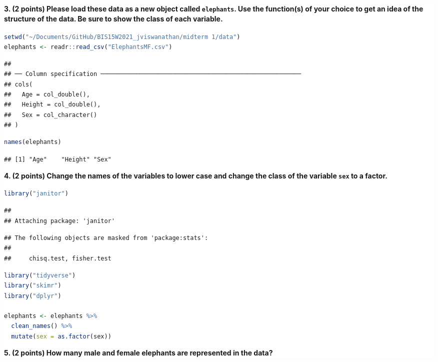**3. (2 points) Please load these data as a new object called `elephants`. Use the function(s) of your choice to get an idea of the structure of the data. Be sure to show the class of each variable.**


```r
setwd("~/Documents/GitHub/BIS15W2021_jviswanathan/midterm 1/data")
elephants <- readr::read_csv("ElephantsMF.csv")
```

```
## 
## ── Column specification ────────────────────────────────────────────────────────
## cols(
##   Age = col_double(),
##   Height = col_double(),
##   Sex = col_character()
## )
```

```r
names(elephants)
```

```
## [1] "Age"    "Height" "Sex"
```


**4. (2 points) Change the names of the variables to lower case and change the class of the variable `sex` to a factor.**


```r
library("janitor")
```

```
## 
## Attaching package: 'janitor'
```

```
## The following objects are masked from 'package:stats':
## 
##     chisq.test, fisher.test
```

```r
library("tidyverse")
library("skimr")
library("dplyr")

elephants <- elephants %>%
  clean_names() %>%
  mutate(sex = as.factor(sex))
```


**5. (2 points) How many male and female elephants are represented in the data?**
